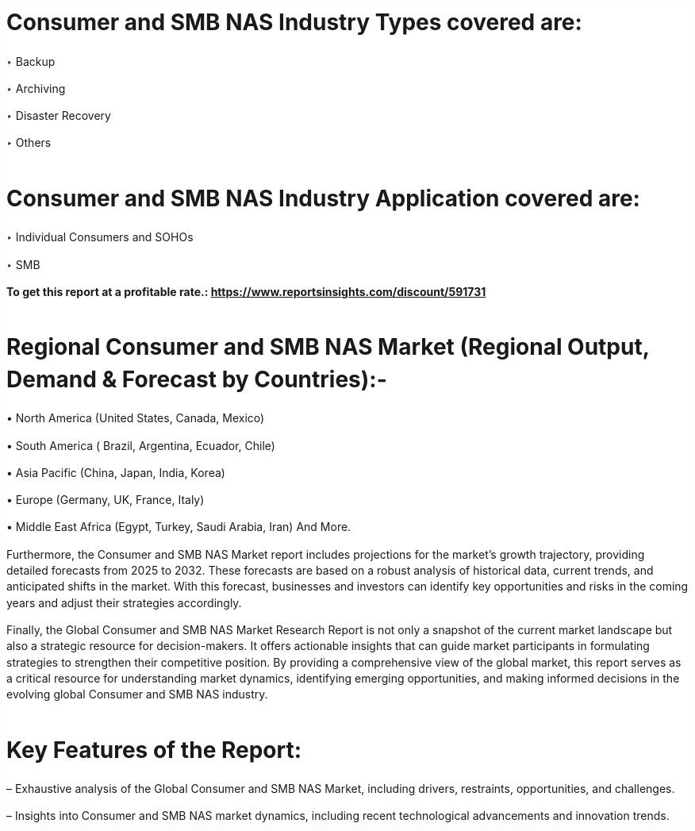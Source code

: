 
# <strong>Consumer and SMB NAS Industry Types covered are:</strong>

‣ Backup

‣ Archiving

‣ Disaster Recovery

‣ Others

# <strong>Consumer and SMB NAS Industry Application covered are:</strong>

‣ Individual Consumers and SOHOs

‣  SMB

<strong>To get this report at a profitable rate.: <a href=https://www.reportsinsights.com/discount/591731>https://www.reportsinsights.com/discount/591731</a></strong>

# <strong>Regional Consumer and SMB NAS Market (Regional Output, Demand &amp; Forecast by Countries):-</strong>

• North America (United States, Canada, Mexico)

• South America ( Brazil, Argentina, Ecuador, Chile)

• Asia Pacific (China, Japan, India, Korea)

• Europe (Germany, UK, France, Italy)

• Middle East Africa (Egypt, Turkey, Saudi Arabia, Iran) And More.

Furthermore, the Consumer and SMB NAS Market report includes projections for the market’s growth trajectory, providing detailed forecasts from 2025 to 2032. These forecasts are based on a robust analysis of historical data, current trends, and anticipated shifts in the market. With this forecast, businesses and investors can identify key opportunities and risks in the coming years and adjust their strategies accordingly.

Finally, the Global Consumer and SMB NAS Market Research Report is not only a snapshot of the current market landscape but also a strategic resource for decision-makers. It offers actionable insights that can guide market participants in formulating strategies to strengthen their competitive position. By providing a comprehensive view of the global market, this report serves as a critical resource for understanding market dynamics, identifying emerging opportunities, and making informed decisions in the evolving global Consumer and SMB NAS industry.

# <strong>Key Features of the Report:</strong>

– Exhaustive analysis of the Global Consumer and SMB NAS Market, including drivers, restraints, opportunities, and challenges.

– Insights into Consumer and SMB NAS market dynamics, including recent technological advancements and innovation trends.
